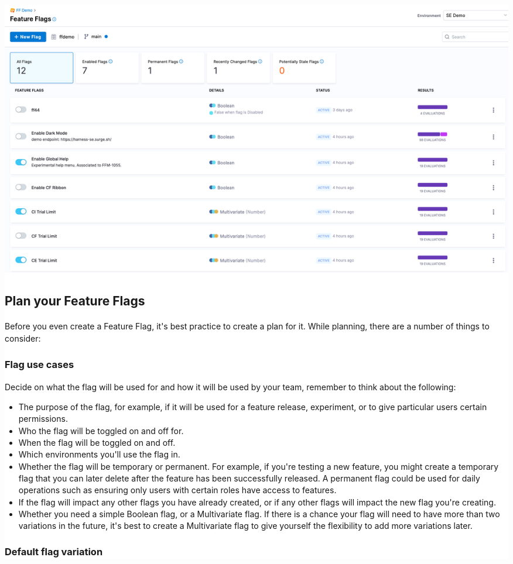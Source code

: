 ![List of all feature flags](./static/all-flags.png)

## Plan your Feature Flags

Before you even create a Feature Flag, it's best practice to create a plan for it. While planning, there are a number of things to consider:

### Flag use cases

Decide on what the flag will be used for and how it will be used by your team, remember to think about the following:

* The purpose of the flag, for example, if it will be used for a feature release, experiment, or to give particular users certain permissions.
* Who the flag will be toggled on and off for.
* When the flag will be toggled on and off.
* Which environments you'll use the flag in.
* Whether the flag will be temporary or permanent. For example, if you're testing a new feature, you might create a temporary flag that you can later delete after the feature has been successfully released. A permanent flag could be used for daily operations such as ensuring only users with certain roles have access to features.
* If the flag will impact any other flags you have already created, or if any other flags will impact the new flag you're creating.
* Whether you need a simple Boolean flag, or a Multivariate flag. If there is a chance your flag will need to have more than two variations in the future, it's best to create a Multivariate flag to give yourself the flexibility to add more variations later.

### Default flag variation
